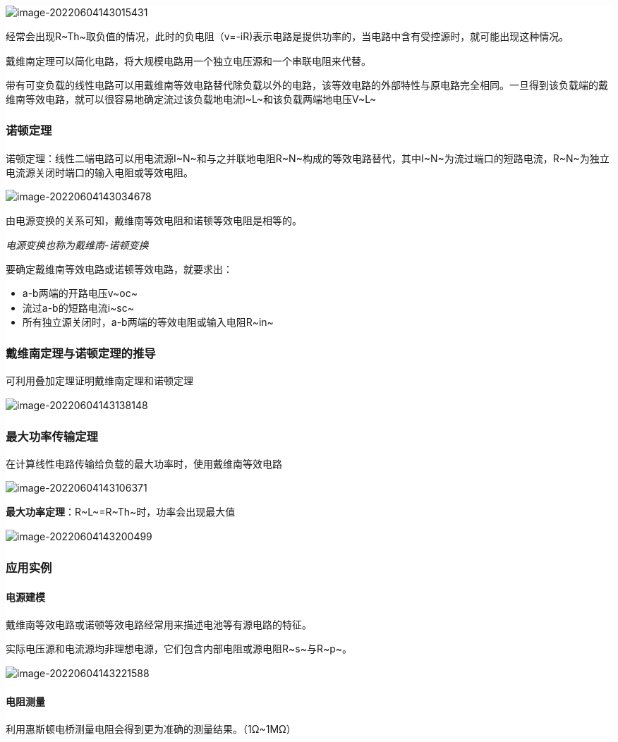 ![image-20220604143015431](G:\typoraimg\img/20220604143015.png)

经常会出现R~Th~取负值的情况，此时的负电阻（v=-iR)表示电路是提供功率的，当电路中含有受控源时，就可能出现这种情况。

戴维南定理可以简化电路，将大规模电路用一个独立电压源和一个串联电阻来代替。

带有可变负载的线性电路可以用戴维南等效电路替代除负载以外的电路，该等效电路的外部特性与原电路完全相同。一旦得到该负载端的戴维南等效电路，就可以很容易地确定流过该负载地电流I~L~和该负载两端地电压V~L~

### 诺顿定理

诺顿定理：线性二端电路可以用电流源I~N~和与之并联地电阻R~N~构成的等效电路替代，其中I~N~为流过端口的短路电流，R~N~为独立电流源关闭时端口的输入电阻或等效电阻。

![image-20220604143034678](G:\typoraimg\img/20220604143034.png)

由电源变换的关系可知，戴维南等效电阻和诺顿等效电阻是相等的。

*电源变换也称为戴维南-诺顿变换*

要确定戴维南等效电路或诺顿等效电路，就要求出：

- a-b两端的开路电压v~oc~
- 流过a-b的短路电流i~sc~
- 所有独立源关闭时，a-b两端的等效电阻或输入电阻R~in~

### 戴维南定理与诺顿定理的推导

可利用叠加定理证明戴维南定理和诺顿定理

![image-20220604143138148](G:\typoraimg\img/20220604143138.png)

### 最大功率传输定理

在计算线性电路传输给负载的最大功率时，使用戴维南等效电路

![image-20220604143106371](G:\typoraimg\img/20220604143106.png)



**最大功率定理**：R~L~=R~Th~时，功率会出现最大值

![image-20220604143200499](G:\typoraimg\img/20220604143200.png)

### 应用实例

#### 电源建模

戴维南等效电路或诺顿等效电路经常用来描述电池等有源电路的特征。

实际电压源和电流源均非理想电源，它们包含内部电阻或源电阻R~s~与R~p~。

![image-20220604143221588](G:\typoraimg\img/20220604143221.png)

#### 电阻测量

利用惠斯顿电桥测量电阻会得到更为准确的测量结果。（1Ω\~1MΩ）
